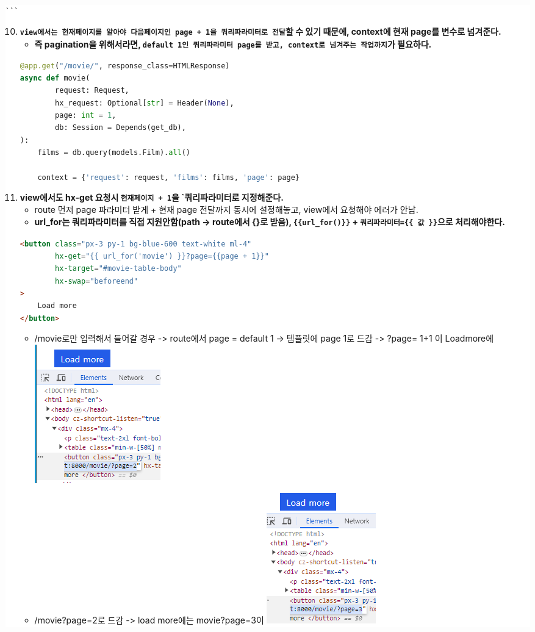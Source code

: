     ```

10. **`view에서는 현재페이지를 알아야 다음페이지인 page + 1을 쿼리파라미터로 전달`할 수 있기 때문에, context에 현재 page를 변수로 넘겨준다.**
    - **즉 pagination을 위해서라면, `default 1인 쿼리파라미터 page를 받고, context로 넘겨주는 작업까지`가 필요하다.**
    ```python
    @app.get("/movie/", response_class=HTMLResponse)
    async def movie(
            request: Request,
            hx_request: Optional[str] = Header(None),
            page: int = 1,
            db: Session = Depends(get_db),
    ):
        films = db.query(models.Film).all()
    
        context = {'request': request, 'films': films, 'page': page}
    ```
11. **view에서도 hx-get 요청시 `현재페이지 + 1`을 `쿼리파라미터로 지정해준다.**
    - route 먼저 page 파라미터 받게 + 현재 page 전달까지 동시에 설정해놓고, view에서 요청해야 에러가 안남.
    - **url_for는 쿼리파라미터를 직접 지원안함(path -> route에서 {}로 받음), `{{url_for()}}` + `쿼리파라미터={{ 값 }}`으로 처리해야한다.**
    ```html
    <button class="px-3 py-1 bg-blue-600 text-white ml-4"
            hx-get="{{ url_for('movie') }}?page={{page + 1}}"
            hx-target="#movie-table-body"
            hx-swap="beforeend"
    >
        Load more
    </button>
    ```
    - /movie로만 입력해서 들어갈 경우 -> route에서 page = default 1 -> 템플릿에 page 1로 드감 -> ?page= 1+1 이 Loadmore에
      ![img.png](../images/08.png)
    - /movie?page=2로 드감 -> load more에는 movie?page=3이
      ![img_1.png](../images/09.png)
